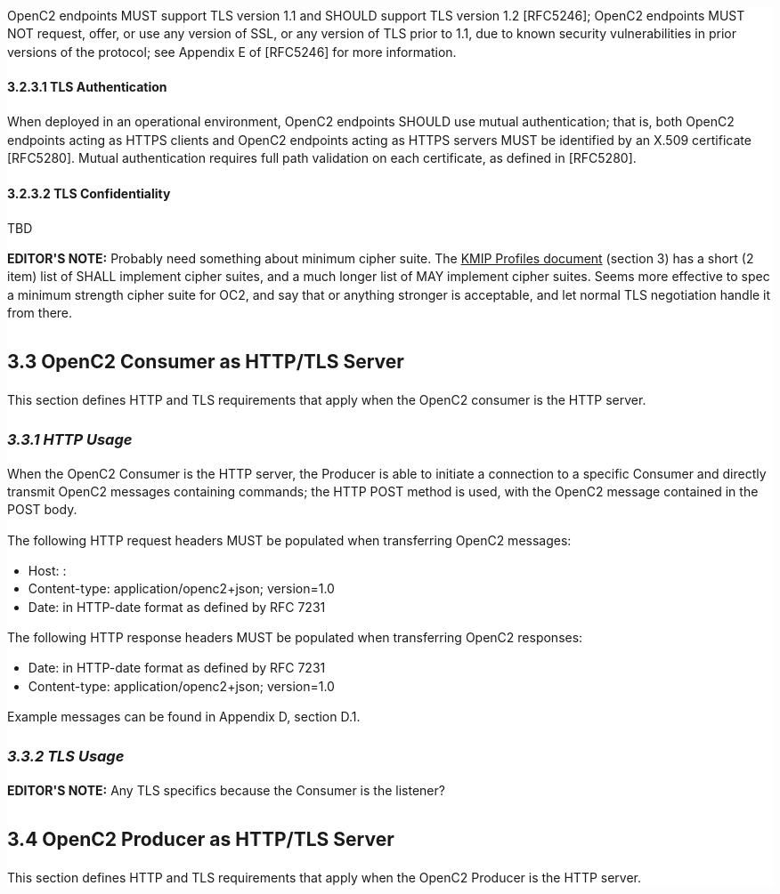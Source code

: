 OpenC2 endpoints MUST support TLS version 1.1 and SHOULD support TLS version 1.2 [RFC5246]; OpenC2 endpoints MUST NOT request, offer, or use any version of SSL, or any version of TLS prior to 1.1, due to known security vulnerabilities in prior versions of the protocol; see Appendix E of [RFC5246] for more information.

#### 3.2.3.1 TLS Authentication
When deployed in an operational environment, OpenC2 endpoints SHOULD use mutual authentication; that is, both OpenC2 endpoints acting as HTTPS clients and OpenC2 endpoints acting as HTTPS servers MUST be identified by an X.509 certificate [RFC5280].  Mutual authentication requires full path validation on each certificate, as defined in [RFC5280].

#### 3.2.3.2 TLS Confidentiality
TBD

**EDITOR'S NOTE:** Probably need something about minimum cipher suite. The [KMIP Profiles document](http://docs.oasis-open.org/kmip/profiles/v1.4/os/kmip-profiles-v1.4-os.html) (section 3) has a short (2 item) list of SHALL implement cipher suites, and a much longer list of MAY implement cipher suites. Seems more effective to spec a minimum strength cipher suite for OC2, and say that or anything stronger is acceptable, and let normal TLS negotiation handle it from there.

## 3.3 OpenC2 Consumer as HTTP/TLS Server
This section defines HTTP and TLS requirements that apply when the OpenC2 consumer is the HTTP server.

### _3.3.1 HTTP Usage_
When the OpenC2 Consumer is the HTTP server, the Producer is able to initiate a connection to a specific Consumer and directly transmit OpenC2 messages containing commands; the HTTP POST method is used, with the OpenC2 message contained in the POST body.

The following HTTP request headers MUST be populated when transferring OpenC2 messages:

	

* Host:  <host name of HTTP server>:<listening port number>
* Content-type:  application/openc2+json; version=1.0
* Date:  <date-time> in HTTP-date format as defined by RFC 7231

	

The following HTTP response headers MUST be populated when transferring OpenC2 responses:

	

* Date: <date-time> in HTTP-date format as defined by RFC 7231
* Content-type: application/openc2+json; version=1.0

Example messages can be found in Appendix D, section D.1.

### _3.3.2 TLS Usage_
**EDITOR'S NOTE:**  Any TLS specifics because the Consumer is the listener?

## 3.4 OpenC2 Producer as HTTP/TLS Server
This section defines HTTP and TLS requirements that apply when the OpenC2 Producer is the HTTP server.
